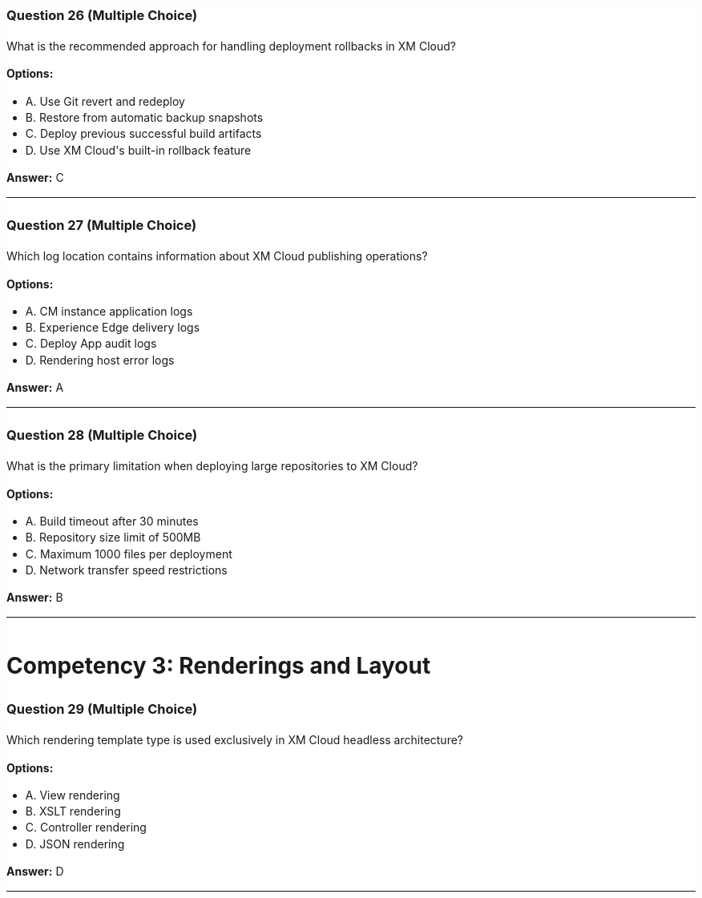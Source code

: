 
### Question 26 (Multiple Choice)
What is the recommended approach for handling deployment rollbacks in XM Cloud?

**Options:**
- A. Use Git revert and redeploy
- B. Restore from automatic backup snapshots
- C. Deploy previous successful build artifacts
- D. Use XM Cloud's built-in rollback feature

**Answer:** C

---

### Question 27 (Multiple Choice)
Which log location contains information about XM Cloud publishing operations?

**Options:**
- A. CM instance application logs
- B. Experience Edge delivery logs
- C. Deploy App audit logs
- D. Rendering host error logs

**Answer:** A

---

### Question 28 (Multiple Choice)
What is the primary limitation when deploying large repositories to XM Cloud?

**Options:**
- A. Build timeout after 30 minutes
- B. Repository size limit of 500MB
- C. Maximum 1000 files per deployment
- D. Network transfer speed restrictions

**Answer:** B

---

# Competency 3: Renderings and Layout

### Question 29 (Multiple Choice)
Which rendering template type is used exclusively in XM Cloud headless architecture?

**Options:**
- A. View rendering
- B. XSLT rendering
- C. Controller rendering
- D. JSON rendering

**Answer:** D

---
